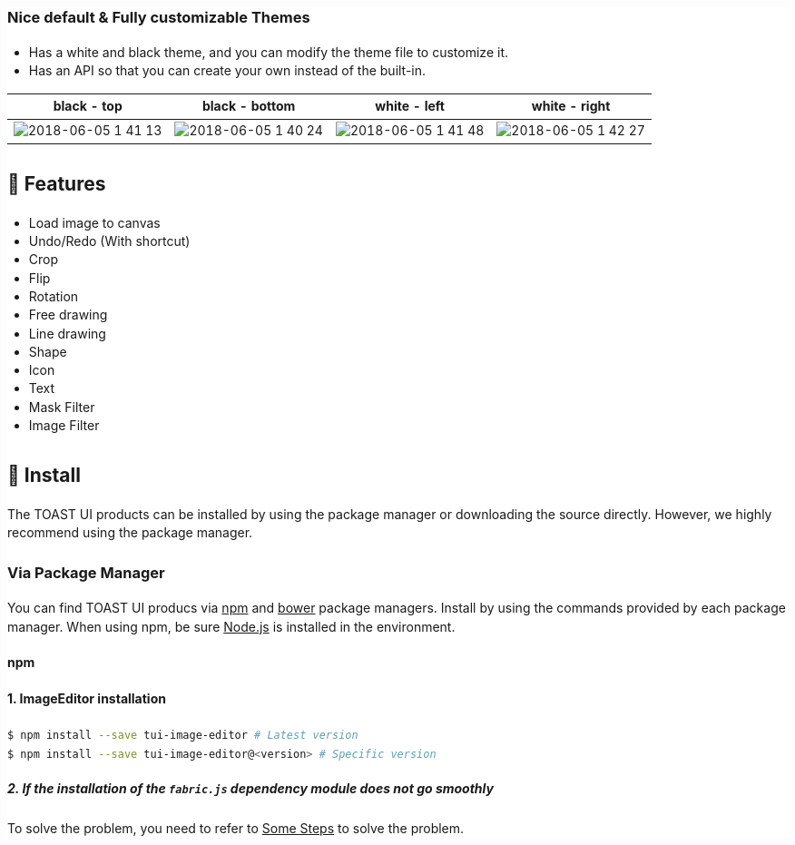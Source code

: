 
### Nice default & Fully customizable Themes
  - Has a white and black theme, and you can modify the theme file to customize it.
  - Has an API so that you can create your own instead of the built-in.

| black - top | black - bottom |  white - left | white - right |
| --- | --- | --- | --- | 
| ![2018-06-05 1 41 13](https://user-images.githubusercontent.com/35218826/40930753-8b72502e-6863-11e8-9cff-1719aee9aef0.png) | ![2018-06-05 1 40 24](https://user-images.githubusercontent.com/35218826/40930755-8bcee136-6863-11e8-8e28-0a6722d38c59.png) | ![2018-06-05 1 41 48](https://user-images.githubusercontent.com/35218826/40930756-8bfe0b50-6863-11e8-8682-bab11a0a2289.png) | ![2018-06-05 1 42 27](https://user-images.githubusercontent.com/35218826/40930754-8ba1dba0-6863-11e8-9439-cc059241b675.png) |




## 🎨 Features
* Load image to canvas
* Undo/Redo (With shortcut)
* Crop
* Flip
* Rotation
* Free drawing
* Line drawing
* Shape
* Icon
* Text
* Mask Filter
* Image Filter

## 💾 Install

The TOAST UI products can be installed by using the package manager or downloading the source directly.
However, we highly recommend using the package manager.

### Via Package Manager

You can find TOAST UI producs via [npm](https://www.npmjs.com/) and [bower](https://bower.io/) package managers.
Install by using the commands provided by each package manager.
When using npm, be sure [Node.js](https://nodejs.org) is installed in the environment.


#### npm

#### 1. ImageEditor installation
```sh
$ npm install --save tui-image-editor # Latest version
$ npm install --save tui-image-editor@<version> # Specific version
```

##### 2. If the installation of the `fabric.js` dependency module does not go smoothly

To solve the problem, you need to refer to [Some Steps](https://github.com/fabricjs/fabric.js#install-with-npm) to solve the problem.
